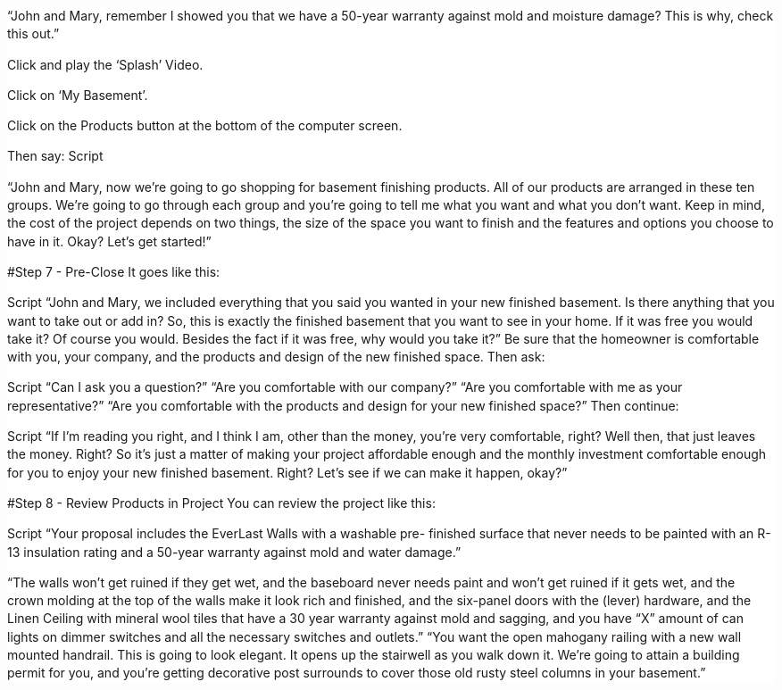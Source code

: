 “John and Mary, remember I showed you that we have a 50-year warranty against mold and 
moisture damage? This is why, check this out.”

Click and play the ‘Splash’ Video.

Click on ‘My Basement’.

Click on the Products button at the bottom of the computer screen. 

Then say:
Script

“John and Mary, now we’re going to go shopping for basement finishing products. All of our 
products are arranged in these ten groups. We’re going to go through each group and you’re 
going to tell me what you want and what you don’t want. Keep in mind, the cost of the project 
depends on two things, the size of the space you want to finish and the features and options you 
choose to have in it. Okay? Let’s get started!”


#Step 7 - Pre-Close
It goes like this:

Script
“John and Mary, we included everything that you said you wanted in your new finished 
basement. Is there anything that you want to take out or add in? So, this is exactly the finished 
basement that you want to see in your home. 
If it was free you would take it? Of course you would. Besides the fact if it was free, why would 
you take it?”
Be sure that the homeowner is comfortable with you, your company, and the products and design of the new 
finished space. Then ask: 

Script
“Can I ask you a question?”
“Are you comfortable with our company?”
“Are you comfortable with me as your representative?”
“Are you comfortable with the products and design for your new finished space?”
Then continue:

Script
“If I’m reading you right, and I think I am, other than the money, you’re very comfortable, 
right? Well then, that just leaves the money. Right? So it’s just a matter of making your project 
affordable enough and the monthly investment comfortable enough for you to enjoy your new 
finished basement. Right? Let’s see if we can make it happen, okay?” 

#Step 8 - Review Products in Project
You can review the project like this:

Script
“Your proposal includes the EverLast Walls with a washable pre- finished surface that never 
needs to be painted with an R-13 insulation rating and a 50-year warranty against mold and 
water damage.” 

“The walls won’t get ruined if they get wet, and the baseboard never needs paint and won’t get 
ruined if it gets wet, and the crown molding at the top of the walls make it look rich and finished, 
and the six-panel doors with the (lever) hardware, and the Linen Ceiling with mineral wool tiles 
that have a 30 year warranty against mold and sagging, and you have “X” amount of can lights on 
dimmer switches and all the necessary switches and outlets.”
“You want the open mahogany railing with a new wall mounted handrail. This is going to look 
elegant. It opens up the stairwell as you walk down it. We’re going to attain a building permit for 
you, and you’re getting decorative post surrounds to cover those old rusty steel columns in your 
basement.”
